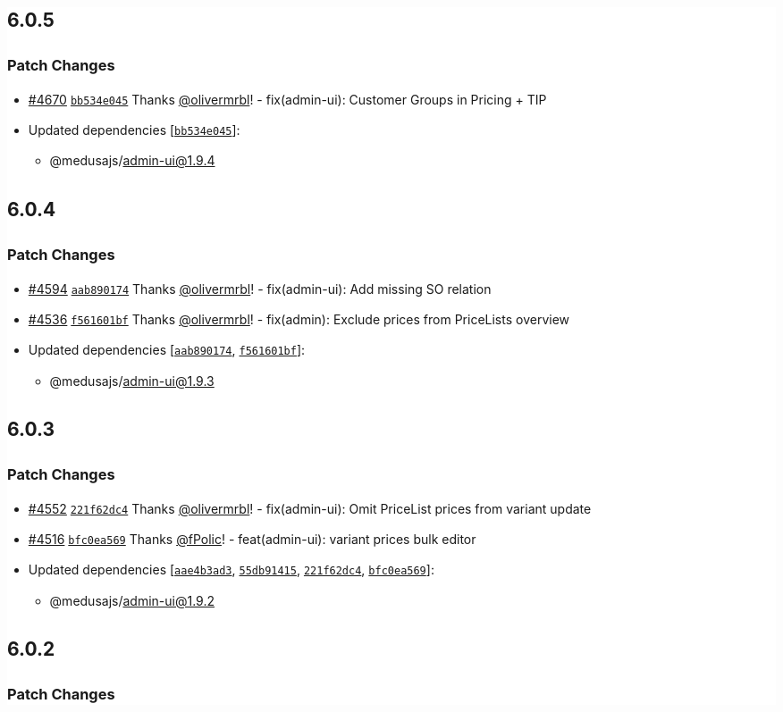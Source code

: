 ## 6.0.5

### Patch Changes

- [#4670](https://github.com/medusajs/medusa/pull/4670) [`bb534e045`](https://github.com/medusajs/medusa/commit/bb534e0453d3d27e4d5afee120d969f927e8f004) Thanks [@olivermrbl](https://github.com/olivermrbl)! - fix(admin-ui): Customer Groups in Pricing + TIP

- Updated dependencies [[`bb534e045`](https://github.com/medusajs/medusa/commit/bb534e0453d3d27e4d5afee120d969f927e8f004)]:
  - @medusajs/admin-ui@1.9.4

## 6.0.4

### Patch Changes

- [#4594](https://github.com/medusajs/medusa/pull/4594) [`aab890174`](https://github.com/medusajs/medusa/commit/aab890174dbe2c73d57e8a6f15e74f88b6ffa532) Thanks [@olivermrbl](https://github.com/olivermrbl)! - fix(admin-ui): Add missing SO relation

- [#4536](https://github.com/medusajs/medusa/pull/4536) [`f561601bf`](https://github.com/medusajs/medusa/commit/f561601bf638be73ff0d0e55e28bd2192de8db32) Thanks [@olivermrbl](https://github.com/olivermrbl)! - fix(admin): Exclude prices from PriceLists overview

- Updated dependencies [[`aab890174`](https://github.com/medusajs/medusa/commit/aab890174dbe2c73d57e8a6f15e74f88b6ffa532), [`f561601bf`](https://github.com/medusajs/medusa/commit/f561601bf638be73ff0d0e55e28bd2192de8db32)]:
  - @medusajs/admin-ui@1.9.3

## 6.0.3

### Patch Changes

- [#4552](https://github.com/medusajs/medusa/pull/4552) [`221f62dc4`](https://github.com/medusajs/medusa/commit/221f62dc4cf4a30505bf3e15034c735663659ade) Thanks [@olivermrbl](https://github.com/olivermrbl)! - fix(admin-ui): Omit PriceList prices from variant update

- [#4516](https://github.com/medusajs/medusa/pull/4516) [`bfc0ea569`](https://github.com/medusajs/medusa/commit/bfc0ea5695b8999a63df9ba58409e3e139473afa) Thanks [@fPolic](https://github.com/fPolic)! - feat(admin-ui): variant prices bulk editor

- Updated dependencies [[`aae4b3ad3`](https://github.com/medusajs/medusa/commit/aae4b3ad371e0b7e8e0007a6ef21ee66eda665f1), [`55db91415`](https://github.com/medusajs/medusa/commit/55db914151fc70cf0abe8a71dd8e17067cce3908), [`221f62dc4`](https://github.com/medusajs/medusa/commit/221f62dc4cf4a30505bf3e15034c735663659ade), [`bfc0ea569`](https://github.com/medusajs/medusa/commit/bfc0ea5695b8999a63df9ba58409e3e139473afa)]:
  - @medusajs/admin-ui@1.9.2

## 6.0.2

### Patch Changes
